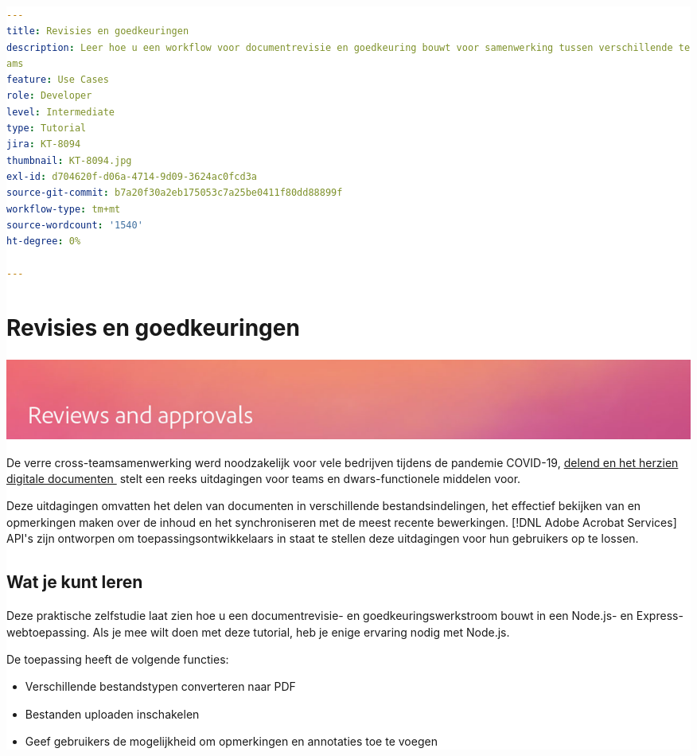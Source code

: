 ```yaml
---
title: Revisies en goedkeuringen
description: Leer hoe u een workflow voor documentrevisie en goedkeuring bouwt voor samenwerking tussen verschillende teams
feature: Use Cases
role: Developer
level: Intermediate
type: Tutorial
jira: KT-8094
thumbnail: KT-8094.jpg
exl-id: d704620f-d06a-4714-9d09-3624ac0fcd3a
source-git-commit: b7a20f30a2eb175053c7a25be0411f80dd88899f
workflow-type: tm+mt
source-wordcount: '1540'
ht-degree: 0%

---
```


# Revisies en goedkeuringen

![&#x200B; Hoofdletterbanner van het Gebruik &#x200B;](assets/UseCaseReviewsHero.jpg)

De verre cross-teamsamenwerking werd noodzakelijk voor vele bedrijven tijdens de pandemie COVID-19, [&#x200B; delend en het herzien digitale documenten &#x200B;](https://developer.adobe.com/document-services/use-cases/collaboration/review-and-approval) stelt een reeks uitdagingen voor teams en dwars-functionele middelen voor.

Deze uitdagingen omvatten het delen van documenten in verschillende bestandsindelingen, het effectief bekijken van en opmerkingen maken over de inhoud en het synchroniseren met de meest recente bewerkingen. [!DNL Adobe Acrobat Services] API&#39;s zijn ontworpen om toepassingsontwikkelaars in staat te stellen deze uitdagingen voor hun gebruikers op te lossen.

## Wat je kunt leren

Deze praktische zelfstudie laat zien hoe u een documentrevisie- en goedkeuringswerkstroom bouwt in een Node.js- en Express-webtoepassing. Als je mee wilt doen met deze tutorial, heb je enige ervaring nodig met Node.js.

De toepassing heeft de volgende functies:

* Verschillende bestandstypen converteren naar PDF

* Bestanden uploaden inschakelen

* Geef gebruikers de mogelijkheid om opmerkingen en annotaties toe te voegen
